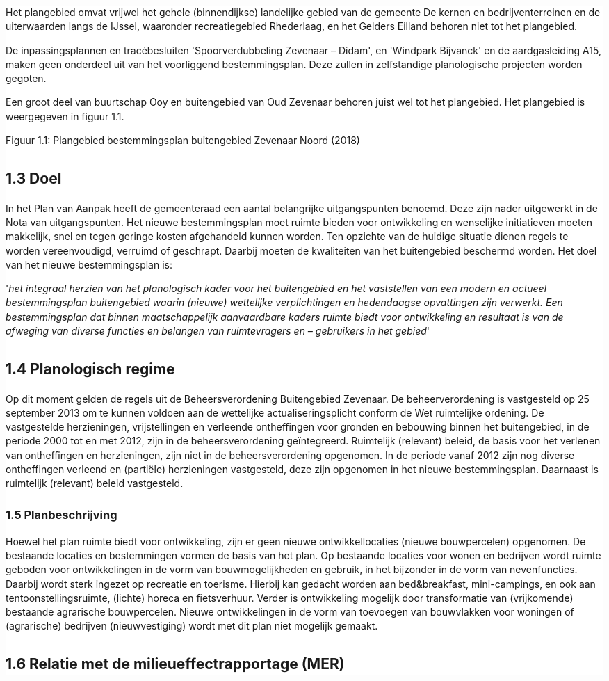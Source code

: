 Het plangebied omvat vrijwel het gehele (binnendijkse) landelijke gebied van de gemeente De kernen en bedrijventerreinen en de uiterwaarden langs de IJssel, waaronder recreatiegebied Rhederlaag, en het Gelders Eilland behoren niet tot het plangebied.

De inpassingsplannen en tracébesluiten 'Spoorverdubbeling Zevenaar – Didam', en 'Windpark Bijvanck' en de aardgasleiding A15, maken geen onderdeel uit van het voorliggend bestemmingsplan. Deze zullen in zelfstandige planologische projecten worden gegoten.

Een groot deel van buurtschap Ooy en buitengebied van Oud Zevenaar behoren juist wel tot het plangebied. Het plangebied is weergegeven in figuur 1.1.

Figuur 1.1: Plangebied bestemmingsplan buitengebied Zevenaar Noord (2018)

## <span id="page-6-0"></span>1.3 Doel

In het Plan van Aanpak heeft de gemeenteraad een aantal belangrijke uitgangspunten benoemd. Deze zijn nader uitgewerkt in de Nota van uitgangspunten. Het nieuwe bestemmingsplan moet ruimte bieden voor ontwikkeling en wenselijke initiatieven moeten makkelijk, snel en tegen geringe kosten afgehandeld kunnen worden. Ten opzichte van de huidige situatie dienen regels te worden vereenvoudigd, verruimd of geschrapt. Daarbij moeten de kwaliteiten van het buitengebied beschermd worden. Het doel van het nieuwe bestemmingsplan is:

'*het integraal herzien van het planologisch kader voor het buitengebied en het vaststellen van een modern en actueel bestemmingsplan buitengebied waarin (nieuwe) wettelijke verplichtingen en hedendaagse opvattingen zijn verwerkt. Een bestemmingsplan dat binnen maatschappelijk aanvaardbare kaders ruimte biedt voor ontwikkeling en resultaat is van de afweging van diverse functies en belangen van ruimtevragers en – gebruikers in het gebied*'

## <span id="page-6-1"></span>1.4 Planologisch regime

Op dit moment gelden de regels uit de Beheersverordening Buitengebied Zevenaar. De beheerverordening is vastgesteld op 25 september 2013 om te kunnen voldoen aan de wettelijke actualiseringsplicht conform de Wet ruimtelijke ordening. De vastgestelde herzieningen, vrijstellingen en verleende ontheffingen voor gronden en bebouwing binnen het buitengebied, in de periode 2000 tot en met 2012, zijn in de beheersverordening geïntegreerd. Ruimtelijk (relevant) beleid, de basis voor het verlenen van ontheffingen en herzieningen, zijn niet in de beheersverordening opgenomen. In de periode vanaf 2012 zijn nog diverse ontheffingen verleend en (partiële) herzieningen vastgesteld, deze zijn opgenomen in het nieuwe bestemmingsplan. Daarnaast is ruimtelijk (relevant) beleid vastgesteld.

### <span id="page-6-2"></span>1.5 Planbeschrijving

Hoewel het plan ruimte biedt voor ontwikkeling, zijn er geen nieuwe ontwikkellocaties (nieuwe bouwpercelen) opgenomen. De bestaande locaties en bestemmingen vormen de basis van het plan. Op bestaande locaties voor wonen en bedrijven wordt ruimte geboden voor ontwikkelingen in de vorm van bouwmogelijkheden en gebruik, in het bijzonder in de vorm van nevenfuncties. Daarbij wordt sterk ingezet op recreatie en toerisme. Hierbij kan gedacht worden aan bed&breakfast, mini-campings, en ook aan tentoonstellingsruimte, (lichte) horeca en fietsverhuur. Verder is ontwikkeling mogelijk door transformatie van (vrijkomende) bestaande agrarische bouwpercelen. Nieuwe ontwikkelingen in de vorm van toevoegen van bouwvlakken voor woningen of (agrarische) bedrijven (nieuwvestiging) wordt met dit plan niet mogelijk gemaakt.

## <span id="page-6-3"></span>1.6 Relatie met de milieueffectrapportage (MER)
